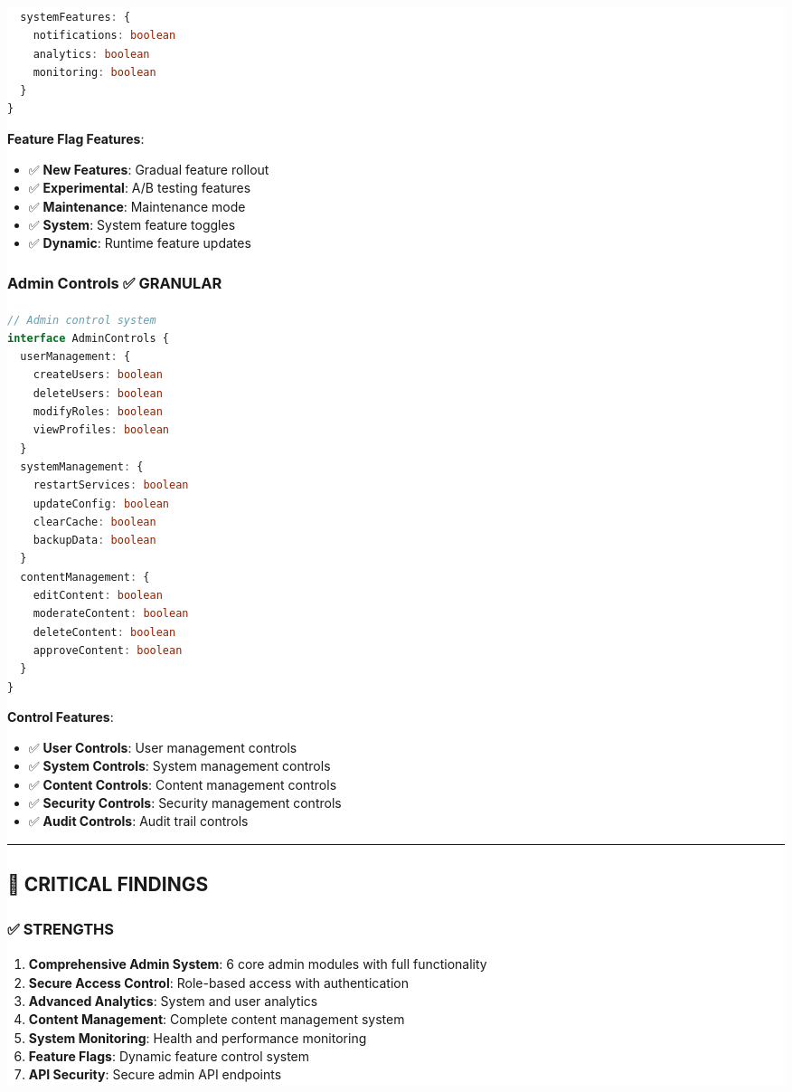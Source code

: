 ```typescript
  systemFeatures: {
    notifications: boolean
    analytics: boolean
    monitoring: boolean
  }
}
```

**Feature Flag Features**:
- ✅ **New Features**: Gradual feature rollout
- ✅ **Experimental**: A/B testing features
- ✅ **Maintenance**: Maintenance mode
- ✅ **System**: System feature toggles
- ✅ **Dynamic**: Runtime feature updates

### **Admin Controls** ✅ **GRANULAR**
```typescript
// Admin control system
interface AdminControls {
  userManagement: {
    createUsers: boolean
    deleteUsers: boolean
    modifyRoles: boolean
    viewProfiles: boolean
  }
  systemManagement: {
    restartServices: boolean
    updateConfig: boolean
    clearCache: boolean
    backupData: boolean
  }
  contentManagement: {
    editContent: boolean
    moderateContent: boolean
    deleteContent: boolean
    approveContent: boolean
  }
}
```

**Control Features**:
- ✅ **User Controls**: User management controls
- ✅ **System Controls**: System management controls
- ✅ **Content Controls**: Content management controls
- ✅ **Security Controls**: Security management controls
- ✅ **Audit Controls**: Audit trail controls

---

## 🎯 **CRITICAL FINDINGS**

### **✅ STRENGTHS**
1. **Comprehensive Admin System**: 6 core admin modules with full functionality
2. **Secure Access Control**: Role-based access with authentication
3. **Advanced Analytics**: System and user analytics
4. **Content Management**: Complete content management system
5. **System Monitoring**: Health and performance monitoring
6. **Feature Flags**: Dynamic feature control system
7. **API Security**: Secure admin API endpoints
